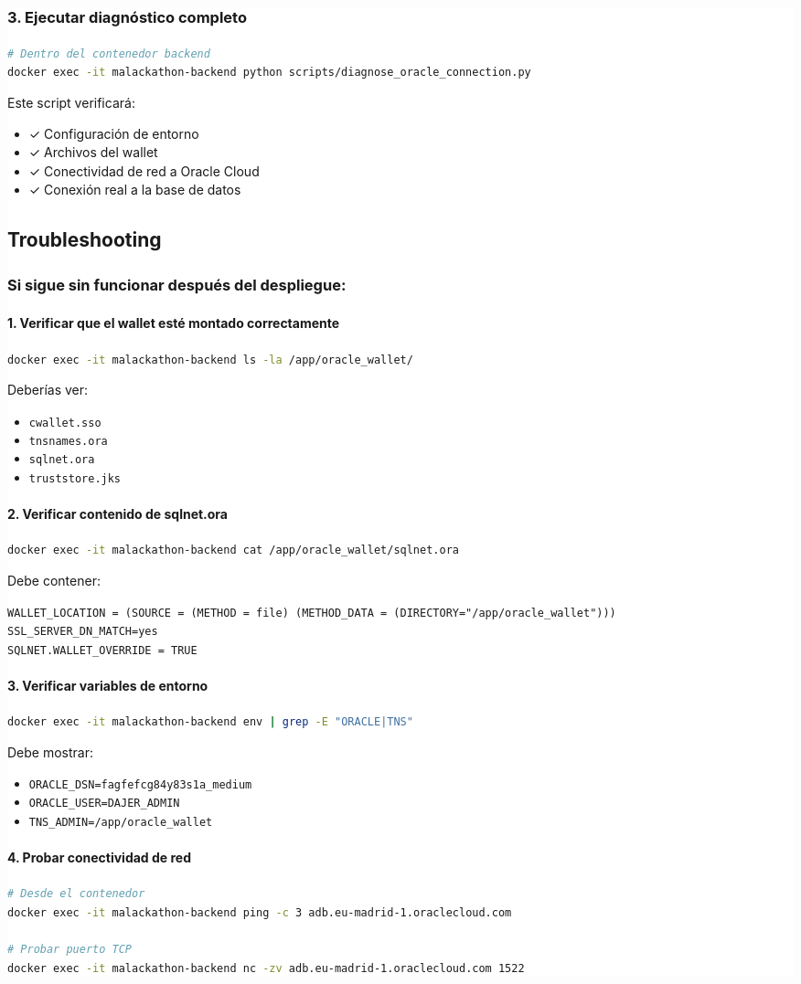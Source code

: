 ### 3. Ejecutar diagnóstico completo

```bash
# Dentro del contenedor backend
docker exec -it malackathon-backend python scripts/diagnose_oracle_connection.py
```

Este script verificará:
- ✓ Configuración de entorno
- ✓ Archivos del wallet
- ✓ Conectividad de red a Oracle Cloud
- ✓ Conexión real a la base de datos

## Troubleshooting

### Si sigue sin funcionar después del despliegue:

#### 1. Verificar que el wallet esté montado correctamente

```bash
docker exec -it malackathon-backend ls -la /app/oracle_wallet/
```

Deberías ver:
- `cwallet.sso`
- `tnsnames.ora`
- `sqlnet.ora`
- `truststore.jks`

#### 2. Verificar contenido de sqlnet.ora

```bash
docker exec -it malackathon-backend cat /app/oracle_wallet/sqlnet.ora
```

Debe contener:
```
WALLET_LOCATION = (SOURCE = (METHOD = file) (METHOD_DATA = (DIRECTORY="/app/oracle_wallet")))
SSL_SERVER_DN_MATCH=yes
SQLNET.WALLET_OVERRIDE = TRUE
```

#### 3. Verificar variables de entorno

```bash
docker exec -it malackathon-backend env | grep -E "ORACLE|TNS"
```

Debe mostrar:
- `ORACLE_DSN=fagfefcg84y83s1a_medium`
- `ORACLE_USER=DAJER_ADMIN`
- `TNS_ADMIN=/app/oracle_wallet`

#### 4. Probar conectividad de red

```bash
# Desde el contenedor
docker exec -it malackathon-backend ping -c 3 adb.eu-madrid-1.oraclecloud.com

# Probar puerto TCP
docker exec -it malackathon-backend nc -zv adb.eu-madrid-1.oraclecloud.com 1522
```
